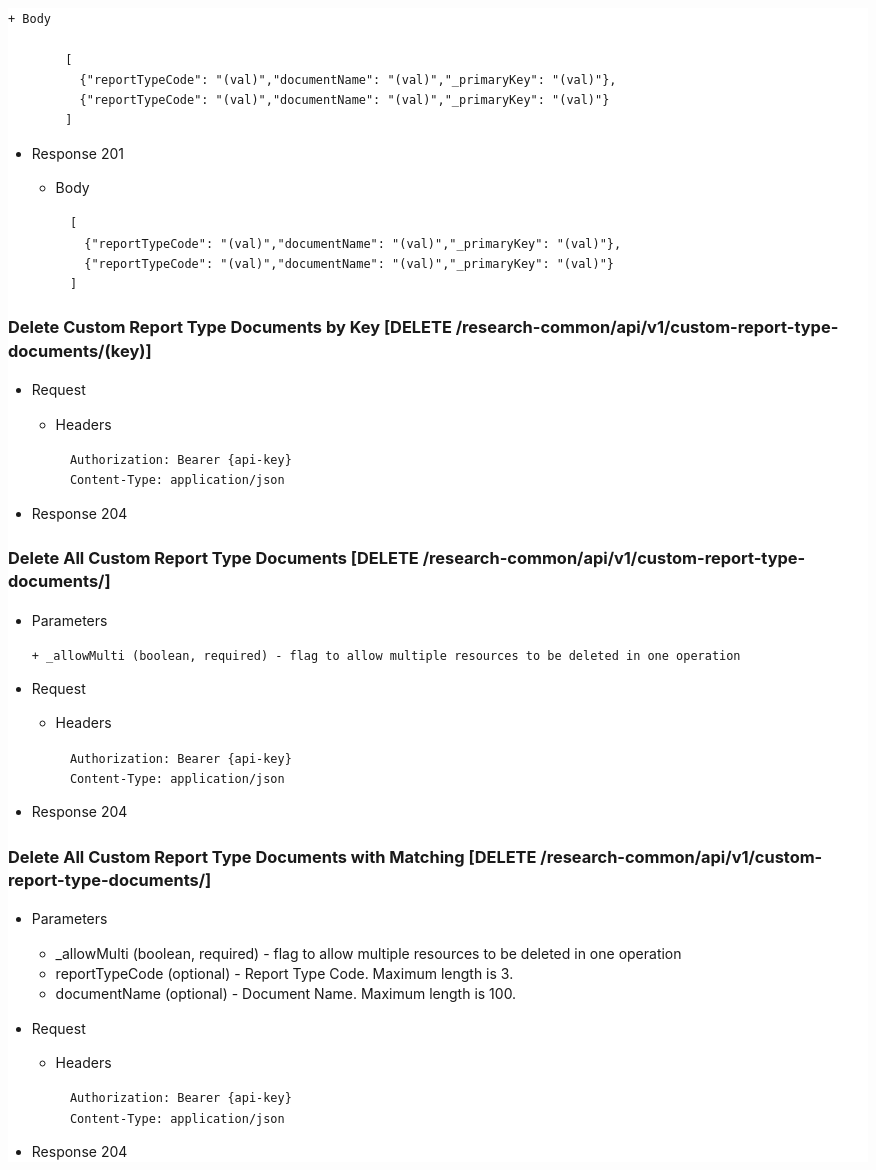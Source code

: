     + Body
    
            [
              {"reportTypeCode": "(val)","documentName": "(val)","_primaryKey": "(val)"},
              {"reportTypeCode": "(val)","documentName": "(val)","_primaryKey": "(val)"}
            ]
			
+ Response 201
    
    + Body
            
            [
              {"reportTypeCode": "(val)","documentName": "(val)","_primaryKey": "(val)"},
              {"reportTypeCode": "(val)","documentName": "(val)","_primaryKey": "(val)"}
            ]
### Delete Custom Report Type Documents by Key [DELETE /research-common/api/v1/custom-report-type-documents/(key)]
	 
+ Request

    + Headers

            Authorization: Bearer {api-key}
            Content-Type: application/json

+ Response 204

### Delete All Custom Report Type Documents [DELETE /research-common/api/v1/custom-report-type-documents/]

+ Parameters

      + _allowMulti (boolean, required) - flag to allow multiple resources to be deleted in one operation

+ Request

    + Headers

            Authorization: Bearer {api-key}
            Content-Type: application/json

+ Response 204

### Delete All Custom Report Type Documents with Matching [DELETE /research-common/api/v1/custom-report-type-documents/]

+ Parameters

    + _allowMulti (boolean, required) - flag to allow multiple resources to be deleted in one operation
    + reportTypeCode (optional) - Report Type Code. Maximum length is 3.
    + documentName (optional) - Document Name. Maximum length is 100.

      
+ Request

    + Headers

            Authorization: Bearer {api-key}
            Content-Type: application/json

+ Response 204
